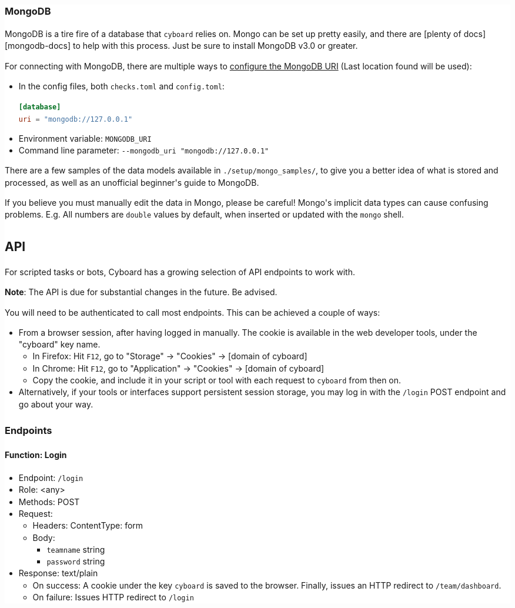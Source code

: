 
### MongoDB

MongoDB is a tire fire of a database that `cyboard` relies on. Mongo can be
set up pretty easily, and there are [plenty of docs][mongodb-docs] to help
with this process. Just be sure to install MongoDB v3.0 or greater.

For connecting with MongoDB, there are multiple ways to
[configure the MongoDB URI][mongo-uri] (Last location found will be used):
- In the config files, both `checks.toml` and `config.toml`:
    ``` toml
    [database]
    uri = "mongodb://127.0.0.1"
    ```
- Environment variable: `MONGODB_URI`
- Command line parameter: `--mongodb_uri "mongodb://127.0.0.1"`

There are a few samples of the data models available in
`./setup/mongo_samples/`, to give you a better idea of what is stored and
processed, as well as an unofficial beginner's guide to MongoDB.

If you believe you must manually edit the data in Mongo, please be careful!
Mongo's implicit data types can cause confusing problems. E.g. All numbers are
`double` values by default, when inserted or updated with the `mongo` shell.

## API

For scripted tasks or bots, Cyboard has a growing selection of API endpoints
to work with.

**Note**: The API is due for substantial changes in the future. Be advised.

You will need to be authenticated to call most endpoints. This can be
achieved a couple of ways:
- From a browser session, after having logged in manually. The cookie is
    available in the web developer tools, under the "cyboard" key name.
    - In Firefox: Hit `F12`, go to "Storage" -> "Cookies" -> [domain of cyboard]
    - In Chrome: Hit `F12`, go to "Application" -> "Cookies" -> [domain of cyboard]
    - Copy the cookie, and include it in your script or tool with each request
        to `cyboard` from then on.
- Alternatively, if your tools or interfaces support persistent session storage,
    you may log in with the `/login` POST endpoint and go about your way.



### Endpoints

#### Function: Login
+ Endpoint: `/login`
+ Role: &lt;any&gt;
+ Methods: POST
+ Request:
    * Headers: ContentType: form
    * Body:
        - `teamname` string
        - `password` string
+ Response: text/plain
    * On success: A cookie under the key `cyboard` is saved to
        the browser. Finally, issues an HTTP redirect to `/team/dashboard`.
    * On failure: Issues HTTP redirect to `/login`


[exit-code]: https://en.wikipedia.org/wiki/Exit_status
[dep]: https://golang.github.io/dep/
[golang]: https://golang.org/
[go-install]: https://golang.org/doc/install]
[gopath]: https://golang.org/doc/code.html#GOPATH
[httpstatus]: https://httpstatuses.com/
[mongo-docs]: https://docs.mongodb.com/getting-started/shell/introduction/
[mongo-install]: https://docs.mongodb.com/manual/installation/#mongodb-community-edition
[mongo-uri]: https://docs.mongodb.com/manual/reference/connection-string/
[nagios]: https://www.nagios.org/projects/nagios-core/
[nagios-plugins]: https://github.com/nagios-plugins/nagios-plugins
[travis]: https://travis-ci.org/pereztr5/cyboard
[toml]: https://github.com/toml-lang/toml